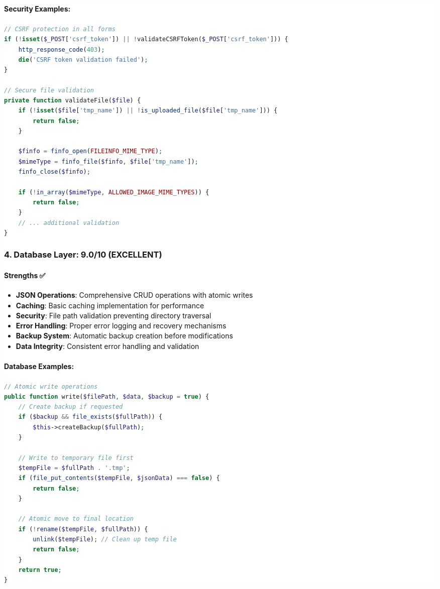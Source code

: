 #### **Security Examples**:
```php
// CSRF protection in all forms
if (!isset($_POST['csrf_token']) || !validateCSRFToken($_POST['csrf_token'])) {
    http_response_code(403);
    die('CSRF token validation failed');
}

// Secure file validation
private function validateFile($file) {
    if (!isset($file['tmp_name']) || !is_uploaded_file($file['tmp_name'])) {
        return false;
    }
    
    $finfo = finfo_open(FILEINFO_MIME_TYPE);
    $mimeType = finfo_file($finfo, $file['tmp_name']);
    finfo_close($finfo);
    
    if (!in_array($mimeType, ALLOWED_IMAGE_MIME_TYPES)) {
        return false;
    }
    // ... additional validation
}
```

### 4. **Database Layer: 9.0/10 (EXCELLENT)**

#### **Strengths** ✅
- **JSON Operations**: Comprehensive CRUD operations with atomic writes
- **Caching**: Basic caching implementation for performance
- **Security**: File path validation preventing directory traversal
- **Error Handling**: Proper error logging and recovery mechanisms
- **Backup System**: Automatic backup creation before modifications
- **Data Integrity**: Consistent error handling and validation

#### **Database Examples**:
```php
// Atomic write operations
public function write($filePath, $data, $backup = true) {
    // Create backup if requested
    if ($backup && file_exists($fullPath)) {
        $this->createBackup($fullPath);
    }
    
    // Write to temporary file first
    $tempFile = $fullPath . '.tmp';
    if (file_put_contents($tempFile, $jsonData) === false) {
        return false;
    }
    
    // Atomic move to final location
    if (!rename($tempFile, $fullPath)) {
        unlink($tempFile); // Clean up temp file
        return false;
    }
    return true;
}
```
